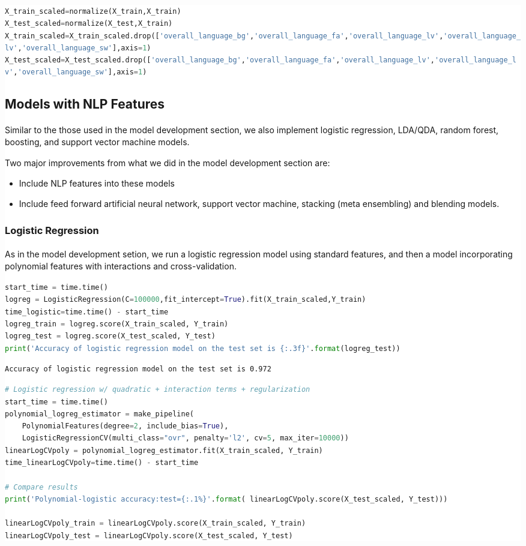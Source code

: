 
```python
X_train_scaled=normalize(X_train,X_train)
X_test_scaled=normalize(X_test,X_train)
X_train_scaled=X_train_scaled.drop(['overall_language_bg','overall_language_fa','overall_language_lv','overall_language_lv','overall_language_sw'],axis=1)
X_test_scaled=X_test_scaled.drop(['overall_language_bg','overall_language_fa','overall_language_lv','overall_language_lv','overall_language_sw'],axis=1)
```


## Models  with  NLP Features

Similar to the those used in the model development section, we also implement logistic regression, LDA/QDA, random forest, boosting, and support vector machine models. 

Two major improvements from what we did in the model development section are:

- Include NLP features into these models

- Include feed forward artificial neural network, support vector machine, stacking (meta ensembling) and blending models.

### Logistic Regression

As in the model development setion, we run a logistic regression model using standard features, and then a model incorporating polynomial features with interactions and cross-validation.

```python
start_time = time.time()
logreg = LogisticRegression(C=100000,fit_intercept=True).fit(X_train_scaled,Y_train)
time_logistic=time.time() - start_time
logreg_train = logreg.score(X_train_scaled, Y_train)
logreg_test = logreg.score(X_test_scaled, Y_test)
print('Accuracy of logistic regression model on the test set is {:.3f}'.format(logreg_test))
```


    Accuracy of logistic regression model on the test set is 0.972
    


```python
# Logistic regression w/ quadratic + interaction terms + regularization
start_time = time.time()
polynomial_logreg_estimator = make_pipeline(
    PolynomialFeatures(degree=2, include_bias=True),
    LogisticRegressionCV(multi_class="ovr", penalty='l2', cv=5, max_iter=10000))
linearLogCVpoly = polynomial_logreg_estimator.fit(X_train_scaled, Y_train)
time_linearLogCVpoly=time.time() - start_time

# Compare results
print('Polynomial-logistic accuracy:test={:.1%}'.format( linearLogCVpoly.score(X_test_scaled, Y_test)))

linearLogCVpoly_train = linearLogCVpoly.score(X_train_scaled, Y_train)
linearLogCVpoly_test = linearLogCVpoly.score(X_test_scaled, Y_test)
```
